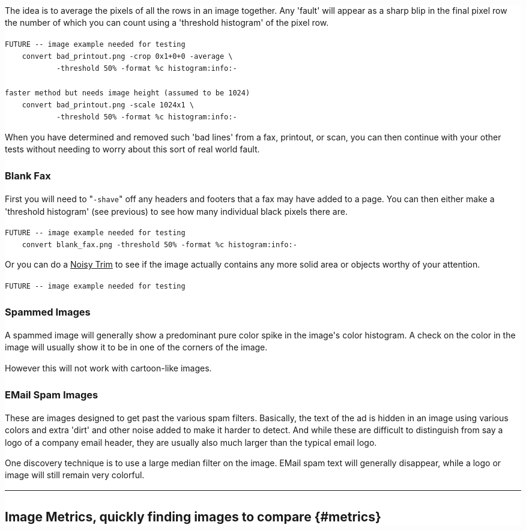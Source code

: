 The idea is to average the pixels of all the rows in an image together.
Any 'fault' will appear as a sharp blip in the final pixel row the number of which you can count using a 'threshold histogram' of the pixel row.

~~~{.skip}
FUTURE -- image example needed for testing
    convert bad_printout.png -crop 0x1+0+0 -average \
            -threshold 50% -format %c histogram:info:-

faster method but needs image height (assumed to be 1024)
    convert bad_printout.png -scale 1024x1 \
            -threshold 50% -format %c histogram:info:-
~~~

When you have determined and removed such 'bad lines' from a fax, printout, or scan, you can then continue with your other tests without needing to worry about this sort of real world fault.

### Blank Fax

First you will need to "`-shave`" off any headers and footers that a fax may have added to a page.
You can then either make a 'threshold histogram' (see previous) to see how many individual black pixels there are.

~~~{.skip}
FUTURE -- image example needed for testing
    convert blank_fax.png -threshold 50% -format %c histogram:info:-
~~~

Or you can do a [Noisy Trim](../crop/#trim_blur) to see if the image actually contains any more solid area or objects worthy of your attention.

~~~{.skip}
FUTURE -- image example needed for testing
~~~

### Spammed Images

A spammed image will generally show a predominant pure color spike in the image's color histogram.
A check on the color in the image will usually show it to be in one of the corners of the image.

However this will not work with cartoon-like images.

### EMail Spam Images

These are images designed to get past the various spam filters.
Basically, the text of the ad is hidden in an image using various colors and extra 'dirt' and other noise added to make it harder to detect.
And while these are difficult to distinguish from say a logo of a company email header, they are usually also much larger than the typical email logo.

One discovery technique is to use a large median filter on the image.
EMail spam text will generally disappear, while a logo or image will still remain very colorful.

------------------------------------------------------------------------

## Image Metrics, quickly finding images to compare {#metrics}
